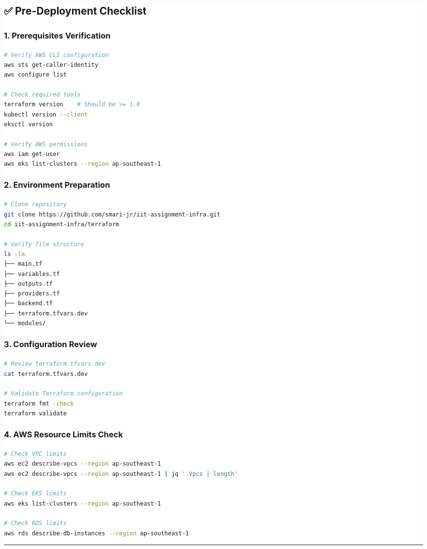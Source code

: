 
## ✅ **Pre-Deployment Checklist**

### **1. Prerequisites Verification**
```bash
# Verify AWS CLI configuration
aws sts get-caller-identity
aws configure list

# Check required tools
terraform version    # Should be >= 1.0
kubectl version --client
eksctl version

# Verify AWS permissions
aws iam get-user
aws eks list-clusters --region ap-southeast-1
```

### **2. Environment Preparation**
```bash
# Clone repository
git clone https://github.com/smari-jr/iit-assignment-infra.git
cd iit-assignment-infra/terraform

# Verify file structure
ls -la
├── main.tf
├── variables.tf
├── outputs.tf
├── providers.tf
├── backend.tf
├── terraform.tfvars.dev
└── modules/
```

### **3. Configuration Review**
```bash
# Review terraform.tfvars.dev
cat terraform.tfvars.dev

# Validate Terraform configuration
terraform fmt -check
terraform validate
```

### **4. AWS Resource Limits Check**
```bash
# Check VPC limits
aws ec2 describe-vpcs --region ap-southeast-1
aws ec2 describe-vpcs --region ap-southeast-1 | jq '.Vpcs | length'

# Check EKS limits
aws eks list-clusters --region ap-southeast-1

# Check RDS limits
aws rds describe-db-instances --region ap-southeast-1
```

---